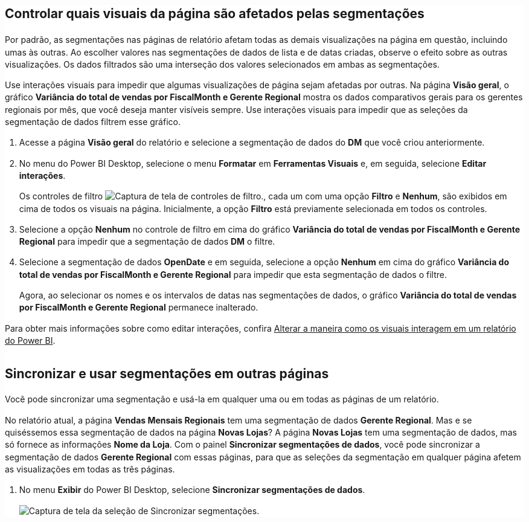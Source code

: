 ## <a name="control-which-page-visuals-are-affected-by-slicers"></a>Controlar quais visuais da página são afetados pelas segmentações
Por padrão, as segmentações nas páginas de relatório afetam todas as demais visualizações na página em questão, incluindo umas às outras. Ao escolher valores nas segmentações de dados de lista e de datas criadas, observe o efeito sobre as outras visualizações. Os dados filtrados são uma interseção dos valores selecionados em ambas as segmentações. 

Use interações visuais para impedir que algumas visualizações de página sejam afetadas por outras. Na página **Visão geral**, o gráfico **Variância do total de vendas por FiscalMonth e Gerente Regional** mostra os dados comparativos gerais para os gerentes regionais por mês, que você deseja manter visíveis sempre. Use interações visuais para impedir que as seleções da segmentação de dados filtrem esse gráfico. 

1. Acesse a página **Visão geral** do relatório e selecione a segmentação de dados do **DM** que você criou anteriormente.

1. No menu do Power BI Desktop, selecione o menu **Formatar** em **Ferramentas Visuais** e, em seguida, selecione **Editar interações**.
   
   Os controles de filtro ![Captura de tela de controles de filtro.](media/power-bi-visualization-slicers/filter-controls.png), cada um com uma opção **Filtro** e **Nenhum**, são exibidos em cima de todos os visuais na página. Inicialmente, a opção **Filtro** está previamente selecionada em todos os controles.
   
1. Selecione a opção **Nenhum** no controle de filtro em cima do gráfico **Variância do total de vendas por FiscalMonth e Gerente Regional** para impedir que a segmentação de dados **DM** o filtre. 

1. Selecione a segmentação de dados **OpenDate** e em seguida, selecione a opção **Nenhum** em cima do gráfico **Variância do total de vendas por FiscalMonth e Gerente Regional** para impedir que esta segmentação de dados o filtre. 

   Agora, ao selecionar os nomes e os intervalos de datas nas segmentações de dados, o gráfico **Variância do total de vendas por FiscalMonth e Gerente Regional** permanece inalterado.

Para obter mais informações sobre como editar interações, confira [Alterar a maneira como os visuais interagem em um relatório do Power BI](../create-reports/service-reports-visual-interactions.md).

## <a name="sync-and-use-slicers-on-other-pages"></a>Sincronizar e usar segmentações em outras páginas
Você pode sincronizar uma segmentação e usá-la em qualquer uma ou em todas as páginas de um relatório. 

No relatório atual, a página **Vendas Mensais Regionais** tem uma segmentação de dados **Gerente Regional**. Mas e se quiséssemos essa segmentação de dados na página **Novas Lojas**? A página **Novas Lojas** tem uma segmentação de dados, mas só fornece as informações **Nome da Loja**. Com o painel **Sincronizar segmentações de dados**, você pode sincronizar a segmentação de dados **Gerente Regional** com essas páginas, para que as seleções da segmentação em qualquer página afetem as visualizações em todas as três páginas.

1. No menu **Exibir** do Power BI Desktop, selecione **Sincronizar segmentações de dados**.

    ![Captura de tela da seleção de Sincronizar segmentações.](media/power-bi-visualization-slicers/power-bi-slicer-view-sync.png)
